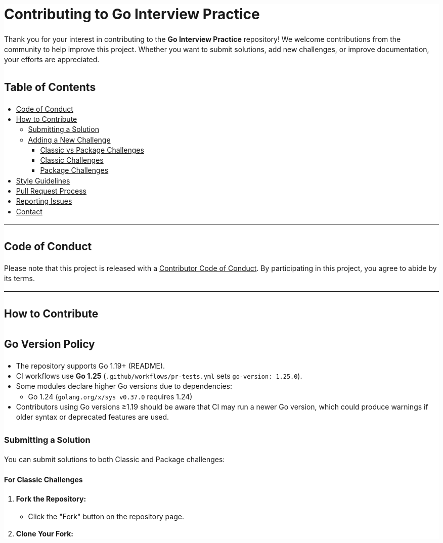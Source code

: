# **Contributing to Go Interview Practice**

Thank you for your interest in contributing to the **Go Interview Practice** repository! We welcome contributions from the community to help improve this project. Whether you want to submit solutions, add new challenges, or improve documentation, your efforts are appreciated.

## **Table of Contents**

- [Code of Conduct](#code-of-conduct)
- [How to Contribute](#how-to-contribute)
  - [Submitting a Solution](#submitting-a-solution)
  - [Adding a New Challenge](#adding-a-new-challenge)
    - [Classic vs Package Challenges](#classic-vs-package-challenges)
    - [Classic Challenges](#classic-challenges-algorithmdata-structure-focused)
    - [Package Challenges](#package-challenges-frameworklibrary-focused)
- [Style Guidelines](#style-guidelines)
- [Pull Request Process](#pull-request-process)
- [Reporting Issues](#reporting-issues)
- [Contact](#contact)

---

## **Code of Conduct**

Please note that this project is released with a [Contributor Code of Conduct](CODE_OF_CONDUCT.md). By participating in this project, you agree to abide by its terms.

---

## **How to Contribute**

## Go Version Policy

   - The repository supports Go 1.19+ (README).
   - CI workflows use **Go 1.25** (`.github/workflows/pr-tests.yml` sets `go-version: 1.25.0`).
   - Some modules declare higher Go versions due to dependencies:
     - Go 1.24 (`golang.org/x/sys v0.37.0` requires 1.24)
   - Contributors using Go versions ≥1.19 should be aware that CI may run a newer Go version, which could produce warnings if older syntax or deprecated features are used.

### **Submitting a Solution**

You can submit solutions to both Classic and Package challenges:

#### **For Classic Challenges**

1. **Fork the Repository:**

   - Click the "Fork" button on the repository page.

2. **Clone Your Fork:**
